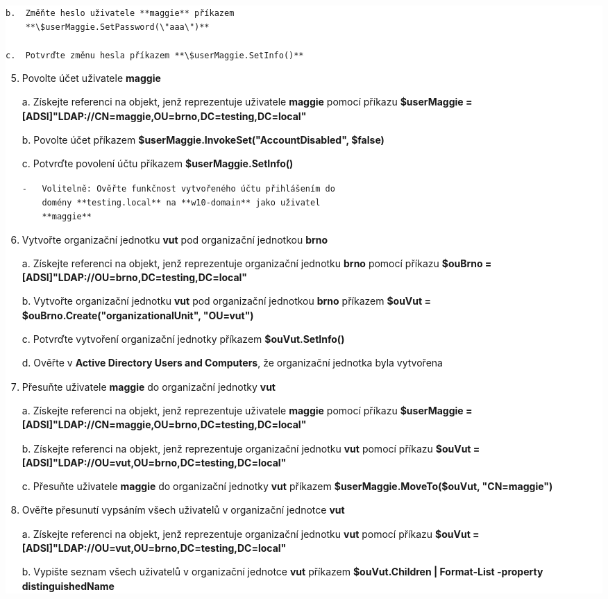     b.  Změňte heslo uživatele **maggie** příkazem
        **\$userMaggie.SetPassword(\"aaa\")**

    c.  Potvrďte změnu hesla příkazem **\$userMaggie.SetInfo()**

5.  Povolte účet uživatele **maggie**

    a.  Získejte referenci na objekt, jenž reprezentuje uživatele
        **maggie** pomocí příkazu **\$userMaggie =
        \[ADSI\]\"LDAP://CN=maggie,OU=brno,DC=testing,DC=local\"**

    b.  Povolte účet příkazem
        **\$userMaggie.InvokeSet(\"AccountDisabled\", \$false)**

    c.  Potvrďte povolení účtu příkazem **\$userMaggie.SetInfo()**

        -   Volitelně: Ověřte funkčnost vytvořeného účtu přihlášením do
            domény **testing.local** na **w10-domain** jako uživatel
            **maggie**

6.  Vytvořte organizační jednotku **vut** pod organizační jednotkou
    **brno**

    a.  Získejte referenci na objekt, jenž reprezentuje organizační
        jednotku **brno** pomocí příkazu **\$ouBrno =
        \[ADSI\]\"LDAP://OU=brno,DC=testing,DC=local\"**

    b.  Vytvořte organizační jednotku **vut** pod organizační jednotkou
        **brno** příkazem **\$ouVut =
        \$ouBrno.Create(\"organizationalUnit\", \"OU=vut\")**

    c.  Potvrďte vytvoření organizační jednotky příkazem
        **\$ouVut.SetInfo()**

    d.  Ověřte v **Active Directory Users and Computers**, že
        organizační jednotka byla vytvořena

7.  Přesuňte uživatele **maggie** do organizační jednotky **vut**

    a.  Získejte referenci na objekt, jenž reprezentuje uživatele
        **maggie** pomocí příkazu **\$userMaggie =
        \[ADSI\]\"LDAP://CN=maggie,OU=brno,DC=testing,DC=local\"**

    b.  Získejte referenci na objekt, jenž reprezentuje organizační
        jednotku **vut** pomocí příkazu **\$ouVut =
        \[ADSI\]\"LDAP://OU=vut,OU=brno,DC=testing,DC=local\"**

    c.  Přesuňte uživatele **maggie** do organizační jednotky **vut**
        příkazem **\$userMaggie.MoveTo(\$ouVut, \"CN=maggie\")**

8.  Ověřte přesunutí vypsáním všech uživatelů v organizační jednotce
    **vut**

    a.  Získejte referenci na objekt, jenž reprezentuje organizační
        jednotku **vut** pomocí příkazu **\$ouVut =
        \[ADSI\]\"LDAP://OU=vut,OU=brno,DC=testing,DC=local\"**

    b.  Vypište seznam všech uživatelů v organizační jednotce **vut**
        příkazem **\$ouVut.Children \| Format-List -property
        distinguishedName**


[^1]: Replikace typu *multimaster* znamená, že replikaci může iniciovat
[^2]: https://docs.microsoft.com/en-us/windows/win32/ad/active-directory-schema